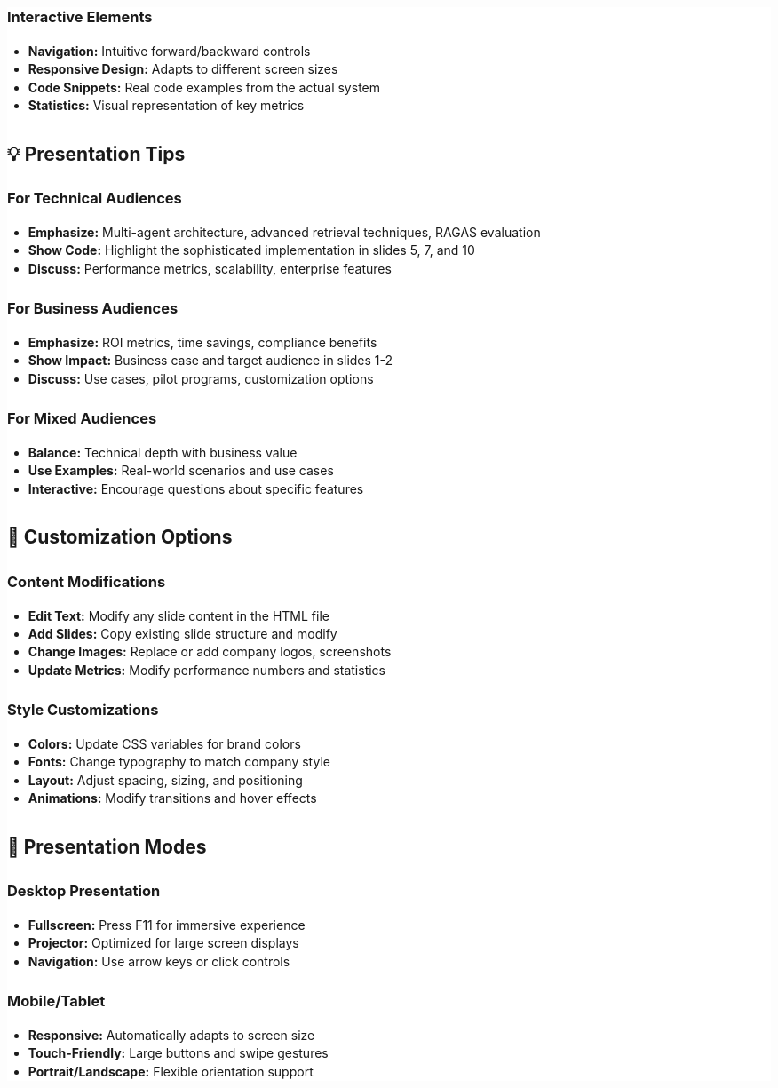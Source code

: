 ### **Interactive Elements**
- **Navigation:** Intuitive forward/backward controls
- **Responsive Design:** Adapts to different screen sizes
- **Code Snippets:** Real code examples from the actual system
- **Statistics:** Visual representation of key metrics

## 💡 **Presentation Tips**

### **For Technical Audiences**
- **Emphasize:** Multi-agent architecture, advanced retrieval techniques, RAGAS evaluation
- **Show Code:** Highlight the sophisticated implementation in slides 5, 7, and 10
- **Discuss:** Performance metrics, scalability, enterprise features

### **For Business Audiences**
- **Emphasize:** ROI metrics, time savings, compliance benefits
- **Show Impact:** Business case and target audience in slides 1-2
- **Discuss:** Use cases, pilot programs, customization options

### **For Mixed Audiences**
- **Balance:** Technical depth with business value
- **Use Examples:** Real-world scenarios and use cases
- **Interactive:** Encourage questions about specific features

## 🔧 **Customization Options**

### **Content Modifications**
- **Edit Text:** Modify any slide content in the HTML file
- **Add Slides:** Copy existing slide structure and modify
- **Change Images:** Replace or add company logos, screenshots
- **Update Metrics:** Modify performance numbers and statistics

### **Style Customizations**
- **Colors:** Update CSS variables for brand colors
- **Fonts:** Change typography to match company style
- **Layout:** Adjust spacing, sizing, and positioning
- **Animations:** Modify transitions and hover effects

## 📱 **Presentation Modes**

### **Desktop Presentation**
- **Fullscreen:** Press F11 for immersive experience
- **Projector:** Optimized for large screen displays
- **Navigation:** Use arrow keys or click controls

### **Mobile/Tablet**
- **Responsive:** Automatically adapts to screen size
- **Touch-Friendly:** Large buttons and swipe gestures
- **Portrait/Landscape:** Flexible orientation support
